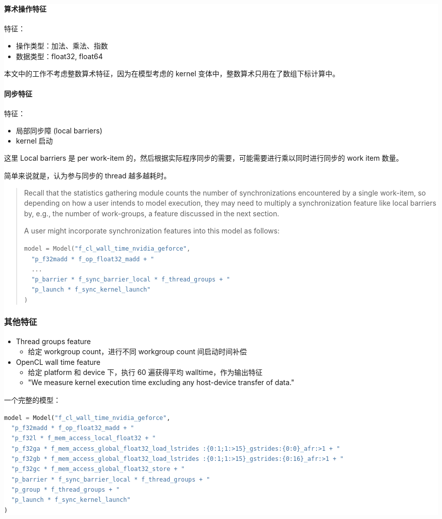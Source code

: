 #### 算术操作特征

特征：
- 操作类型：加法、乘法、指数
- 数据类型：float32, float64

本文中的工作不考虑整数算术特征，因为在模型考虑的 kernel 变体中，整数算术只用在了数组下标计算中。

#### 同步特征

特征：
- 局部同步障 (local barriers)
- kernel 启动

这里 Local barriers 是 per work-item 的，然后根据实际程序同步的需要，可能需要进行乘以同时进行同步的 work item 数量。

简单来说就是，认为参与同步的 thread 越多越耗时。

> Recall that the statistics gathering module counts the number of synchronizations encountered by a single work-item, so depending on how a user intends to model execution, they may need to multiply a synchronization feature like local barriers by, e.g., the number of work-groups, a feature discussed in the next section.
> 
> A user might incorporate synchronization features into this model as follows:
> 
> ```python
> model = Model("f_cl_wall_time_nvidia_geforce",
>   "p_f32madd * f_op_float32_madd + "
>   ...
>   "p_barrier * f_sync_barrier_local * f_thread_groups + "
>   "p_launch * f_sync_kernel_launch"
> )
> ```
> 

### 其他特征

- Thread groups feature
  - 给定 workgroup count，进行不同 workgroup count 间启动时间补偿
- OpenCL wall time feature
  - 给定 platform 和 device 下，执行 60 遍获得平均 walltime，作为输出特征
  - "We measure kernel execution time excluding any host-device transfer of data."

一个完整的模型：
```python
model = Model("f_cl_wall_time_nvidia_geforce",
  "p_f32madd * f_op_float32_madd + "
  "p_f32l * f_mem_access_local_float32 + "
  "p_f32ga * f_mem_access_global_float32_load_lstrides :{0:1;1:>15}_gstrides:{0:0}_afr:>1 + "
  "p_f32gb * f_mem_access_global_float32_load_lstrides :{0:1;1:>15}_gstrides:{0:16}_afr:>1 + "
  "p_f32gc * f_mem_access_global_float32_store + "
  "p_barrier * f_sync_barrier_local * f_thread_groups + "
  "p_group * f_thread_groups + "
  "p_launch * f_sync_kernel_launch"
)
```
